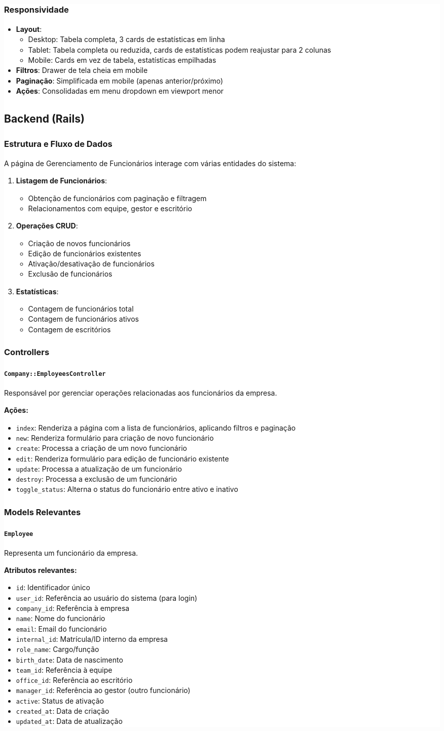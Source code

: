 ### Responsividade
- **Layout**:
  - Desktop: Tabela completa, 3 cards de estatísticas em linha
  - Tablet: Tabela completa ou reduzida, cards de estatísticas podem reajustar para 2 colunas
  - Mobile: Cards em vez de tabela, estatísticas empilhadas
- **Filtros**: Drawer de tela cheia em mobile
- **Paginação**: Simplificada em mobile (apenas anterior/próximo)
- **Ações**: Consolidadas em menu dropdown em viewport menor

## Backend (Rails)

### Estrutura e Fluxo de Dados

A página de Gerenciamento de Funcionários interage com várias entidades do sistema:

1. **Listagem de Funcionários**:
   - Obtenção de funcionários com paginação e filtragem
   - Relacionamentos com equipe, gestor e escritório
   
2. **Operações CRUD**:
   - Criação de novos funcionários
   - Edição de funcionários existentes
   - Ativação/desativação de funcionários
   - Exclusão de funcionários

3. **Estatísticas**:
   - Contagem de funcionários total
   - Contagem de funcionários ativos
   - Contagem de escritórios

### Controllers

#### `Company::EmployeesController`
Responsável por gerenciar operações relacionadas aos funcionários da empresa.

**Ações:**
- `index`: Renderiza a página com a lista de funcionários, aplicando filtros e paginação
- `new`: Renderiza formulário para criação de novo funcionário
- `create`: Processa a criação de um novo funcionário
- `edit`: Renderiza formulário para edição de funcionário existente
- `update`: Processa a atualização de um funcionário
- `destroy`: Processa a exclusão de um funcionário
- `toggle_status`: Alterna o status do funcionário entre ativo e inativo

### Models Relevantes

#### `Employee`
Representa um funcionário da empresa.

**Atributos relevantes:**
- `id`: Identificador único
- `user_id`: Referência ao usuário do sistema (para login)
- `company_id`: Referência à empresa
- `name`: Nome do funcionário
- `email`: Email do funcionário
- `internal_id`: Matrícula/ID interno da empresa
- `role_name`: Cargo/função
- `birth_date`: Data de nascimento
- `team_id`: Referência à equipe
- `office_id`: Referência ao escritório
- `manager_id`: Referência ao gestor (outro funcionário)
- `active`: Status de ativação
- `created_at`: Data de criação
- `updated_at`: Data de atualização
